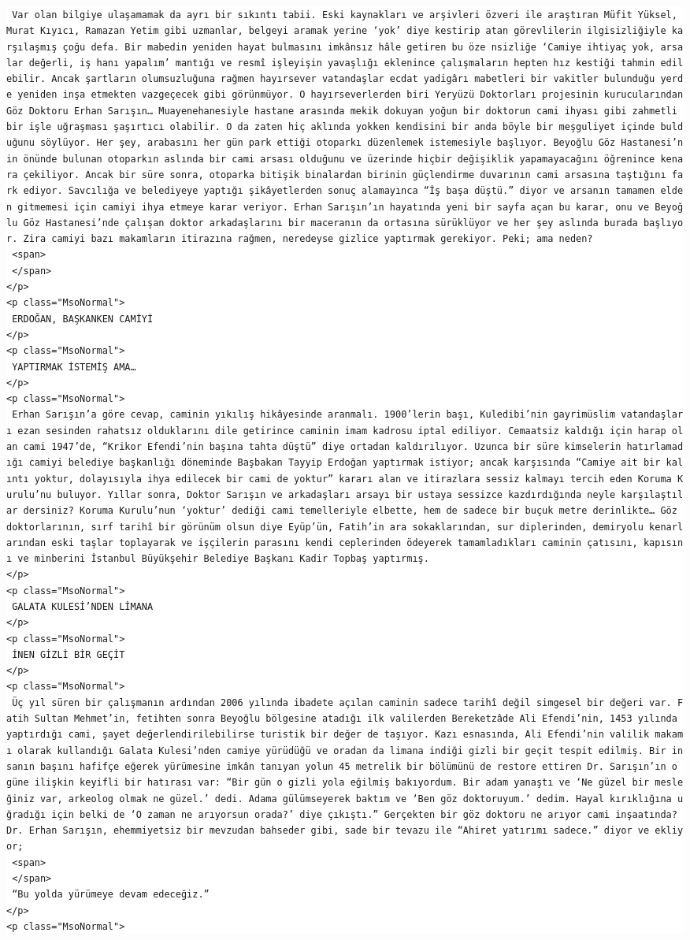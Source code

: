      Var olan bilgiye ulaşamamak da ayrı bir sıkıntı tabii. Eski kaynakları ve arşivleri özveri ile araştıran Müfit Yüksel, Murat Kıyıcı, Ramazan Yetim gibi uzmanlar, belgeyi aramak yerine ‘yok’ diye kestirip atan görevlilerin ilgisizliğiyle karşılaşmış çoğu defa. Bir mabedin yeniden hayat bulmasını imkânsız hâle getiren bu öze nsizliğe ‘Camiye ihtiyaç yok, arsalar değerli, iş hanı yapalım’ mantığı ve resmî işleyişin yavaşlığı eklenince çalışmaların hepten hız kestiği tahmin edilebilir. Ancak şartların olumsuzluğuna rağmen hayırsever vatandaşlar ecdat yadigârı mabetleri bir vakitler bulunduğu yerde yeniden inşa etmekten vazgeçecek gibi görünmüyor. O hayırseverlerden biri Yeryüzü Doktorları projesinin kurucularından Göz Doktoru Erhan Sarışın… Muayenehanesiyle hastane arasında mekik dokuyan yoğun bir doktorun cami ihyası gibi zahmetli bir işle uğraşması şaşırtıcı olabilir. O da zaten hiç aklında yokken kendisini bir anda böyle bir meşguliyet içinde bulduğunu söylüyor. Her şey, arabasını her gün park ettiği otoparkı düzenlemek istemesiyle başlıyor. Beyoğlu Göz Hastanesi’nin önünde bulunan otoparkın aslında bir cami arsası olduğunu ve üzerinde hiçbir değişiklik yapamayacağını öğrenince kenara çekiliyor. Ancak bir süre sonra, otoparka bitişik binalardan birinin güçlendirme duvarının cami arsasına taştığını fark ediyor. Savcılığa ve belediyeye yaptığı şikâyetlerden sonuç alamayınca “İş başa düştü.” diyor ve arsanın tamamen elden gitmemesi için camiyi ihya etmeye karar veriyor. Erhan Sarışın’ın hayatında yeni bir sayfa açan bu karar, onu ve Beyoğlu Göz Hastanesi’nde çalışan doktor arkadaşlarını bir maceranın da ortasına sürüklüyor ve her şey aslında burada başlıyor. Zira camiyi bazı makamların itirazına rağmen, neredeyse gizlice yaptırmak gerekiyor. Peki; ama neden?
     <span>
     </span>
    </p>
    <p class="MsoNormal">
     ERDOĞAN, BAŞKANKEN CAMİYİ
    </p>
    <p class="MsoNormal">
     YAPTIRMAK İSTEMİŞ AMA…
    </p>
    <p class="MsoNormal">
     Erhan Sarışın’a göre cevap, caminin yıkılış hikâyesinde aranmalı. 1900’lerin başı, Kuledibi’nin gayrimüslim vatandaşları ezan sesinden rahatsız olduklarını dile getirince caminin imam kadrosu iptal ediliyor. Cemaatsiz kaldığı için harap olan cami 1947’de, “Krikor Efendi’nin başına tahta düştü” diye ortadan kaldırılıyor. Uzunca bir süre kimselerin hatırlamadığı camiyi belediye başkanlığı döneminde Başbakan Tayyip Erdoğan yaptırmak istiyor; ancak karşısında “Camiye ait bir kalıntı yoktur, dolayısıyla ihya edilecek bir cami de yoktur” kararı alan ve itirazlara sessiz kalmayı tercih eden Koruma Kurulu’nu buluyor. Yıllar sonra, Doktor Sarışın ve arkadaşları arsayı bir ustaya sessizce kazdırdığında neyle karşılaştılar dersiniz? Koruma Kurulu’nun ‘yoktur’ dediği cami temelleriyle elbette, hem de sadece bir buçuk metre derinlikte… Göz doktorlarının, sırf tarihî bir görünüm olsun diye Eyüp’ün, Fatih’in ara sokaklarından, sur diplerinden, demiryolu kenarlarından eski taşlar toplayarak ve işçilerin parasını kendi ceplerinden ödeyerek tamamladıkları caminin çatısını, kapısını ve minberini İstanbul Büyükşehir Belediye Başkanı Kadir Topbaş yaptırmış.
    </p>
    <p class="MsoNormal">
     GALATA KULESİ’NDEN LİMANA
    </p>
    <p class="MsoNormal">
     İNEN GİZLİ BİR GEÇİT
    </p>
    <p class="MsoNormal">
     Üç yıl süren bir çalışmanın ardından 2006 yılında ibadete açılan caminin sadece tarihî değil simgesel bir değeri var. Fatih Sultan Mehmet’in, fetihten sonra Beyoğlu bölgesine atadığı ilk valilerden Bereketzâde Ali Efendi’nin, 1453 yılında yaptırdığı cami, şayet değerlendirilebilirse turistik bir değer de taşıyor. Kazı esnasında, Ali Efendi’nin valilik makamı olarak kullandığı Galata Kulesi’nden camiye yürüdüğü ve oradan da limana indiği gizli bir geçit tespit edilmiş. Bir insanın başını hafifçe eğerek yürümesine imkân tanıyan yolun 45 metrelik bir bölümünü de restore ettiren Dr. Sarışın’ın o güne ilişkin keyifli bir hatırası var: “Bir gün o gizli yola eğilmiş bakıyordum. Bir adam yanaştı ve ‘Ne güzel bir mesleğiniz var, arkeolog olmak ne güzel.’ dedi. Adama gülümseyerek baktım ve ‘Ben göz doktoruyum.’ dedim. Hayal kırıklığına uğradığı için belki de ‘O zaman ne arıyorsun orada?’ diye çıkıştı.” Gerçekten bir göz doktoru ne arıyor cami inşaatında? Dr. Erhan Sarışın, ehemmiyetsiz bir mevzudan bahseder gibi, sade bir tevazu ile “Ahiret yatırımı sadece.” diyor ve ekliyor;
     <span>
     </span>
     “Bu yolda yürümeye devam edeceğiz.”
    </p>
    <p class="MsoNormal">